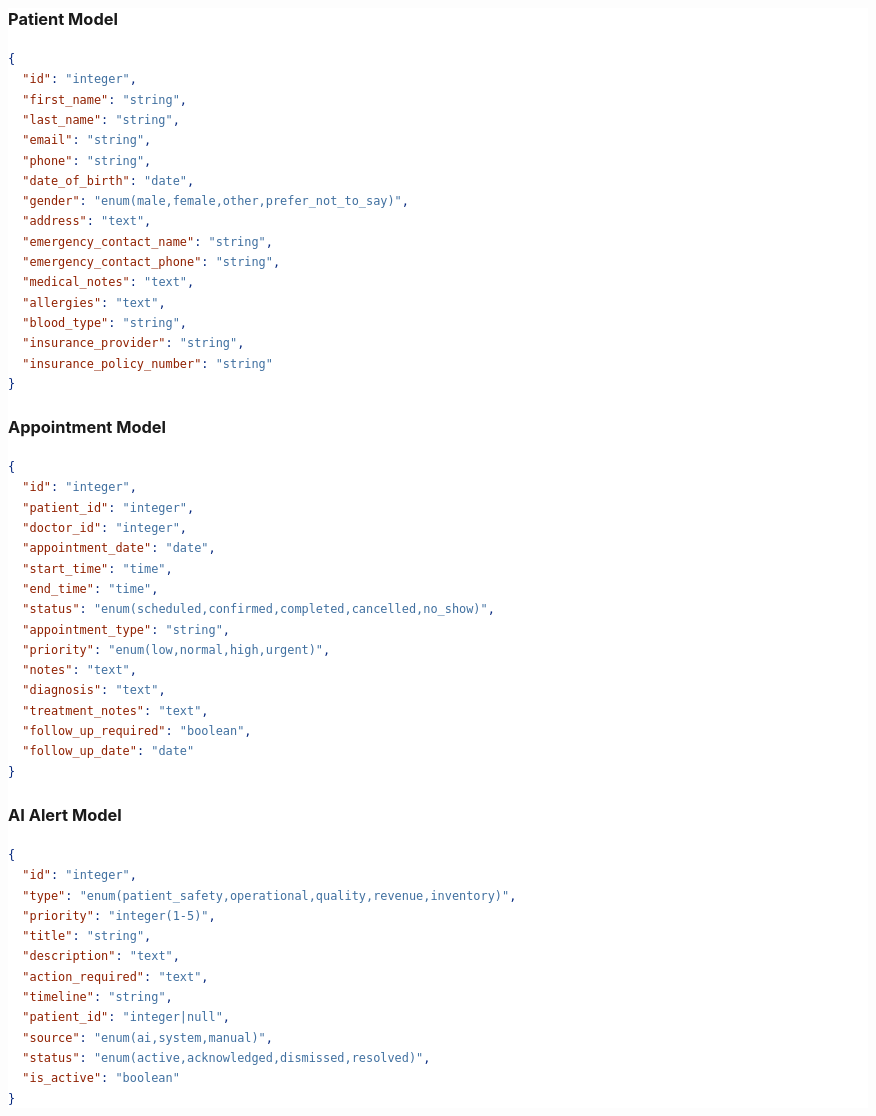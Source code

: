 ### **Patient Model**
```json
{
  "id": "integer",
  "first_name": "string",
  "last_name": "string",
  "email": "string",
  "phone": "string",
  "date_of_birth": "date",
  "gender": "enum(male,female,other,prefer_not_to_say)",
  "address": "text",
  "emergency_contact_name": "string",
  "emergency_contact_phone": "string",
  "medical_notes": "text",
  "allergies": "text",
  "blood_type": "string",
  "insurance_provider": "string",
  "insurance_policy_number": "string"
}
```

### **Appointment Model**
```json
{
  "id": "integer",
  "patient_id": "integer",
  "doctor_id": "integer", 
  "appointment_date": "date",
  "start_time": "time",
  "end_time": "time",
  "status": "enum(scheduled,confirmed,completed,cancelled,no_show)",
  "appointment_type": "string",
  "priority": "enum(low,normal,high,urgent)",
  "notes": "text",
  "diagnosis": "text",
  "treatment_notes": "text",
  "follow_up_required": "boolean",
  "follow_up_date": "date"
}
```

### **AI Alert Model**
```json
{
  "id": "integer",
  "type": "enum(patient_safety,operational,quality,revenue,inventory)",
  "priority": "integer(1-5)",
  "title": "string",
  "description": "text", 
  "action_required": "text",
  "timeline": "string",
  "patient_id": "integer|null",
  "source": "enum(ai,system,manual)",
  "status": "enum(active,acknowledged,dismissed,resolved)",
  "is_active": "boolean"
}
```
